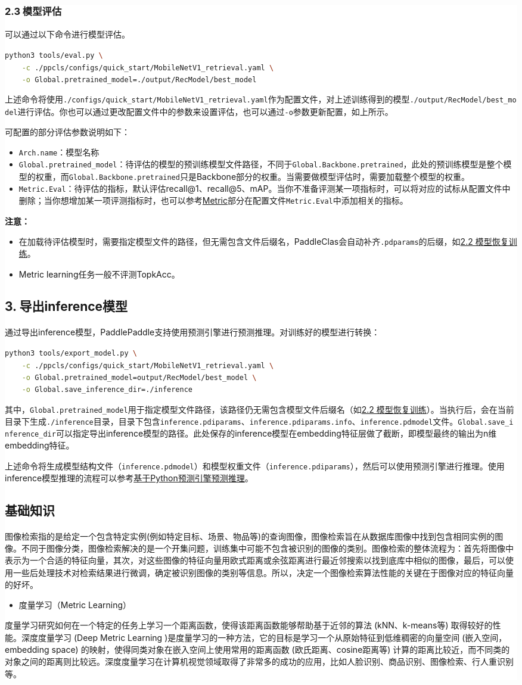 <a name="模型评估"></a>
### 2.3 模型评估

可以通过以下命令进行模型评估。

```bash
python3 tools/eval.py \
    -c ./ppcls/configs/quick_start/MobileNetV1_retrieval.yaml \
    -o Global.pretrained_model=./output/RecModel/best_model
```

上述命令将使用`./configs/quick_start/MobileNetV1_retrieval.yaml`作为配置文件，对上述训练得到的模型`./output/RecModel/best_model`进行评估。你也可以通过更改配置文件中的参数来设置评估，也可以通过`-o`参数更新配置，如上所示。

可配置的部分评估参数说明如下：
* `Arch.name`：模型名称
* `Global.pretrained_model`：待评估的模型的预训练模型文件路径，不同于`Global.Backbone.pretrained`，此处的预训练模型是整个模型的权重，而`Global.Backbone.pretrained`只是Backbone部分的权重。当需要做模型评估时，需要加载整个模型的权重。
* `Metric.Eval`：待评估的指标，默认评估recall@1、recall@5、mAP。当你不准备评测某一项指标时，可以将对应的试标从配置文件中删除；当你想增加某一项评测指标时，也可以参考[Metric](../../../ppcls/metric/metrics.py)部分在配置文件`Metric.Eval`中添加相关的指标。

**注意：** 

* 在加载待评估模型时，需要指定模型文件的路径，但无需包含文件后缀名，PaddleClas会自动补齐`.pdparams`的后缀，如[2.2 模型恢复训练](#模型恢复训练)。

* Metric learning任务一般不评测TopkAcc。

<a name="导出inference模型"></a>
## 3. 导出inference模型

通过导出inference模型，PaddlePaddle支持使用预测引擎进行预测推理。对训练好的模型进行转换：

```bash
python3 tools/export_model.py \
    -c ./ppcls/configs/quick_start/MobileNetV1_retrieval.yaml \
    -o Global.pretrained_model=output/RecModel/best_model \
    -o Global.save_inference_dir=./inference
```

其中，`Global.pretrained_model`用于指定模型文件路径，该路径仍无需包含模型文件后缀名（如[2.2 模型恢复训练](#模型恢复训练)）。当执行后，会在当前目录下生成`./inference`目录，目录下包含`inference.pdiparams`、`inference.pdiparams.info`、`inference.pdmodel`文件。`Global.save_inference_dir`可以指定导出inference模型的路径。此处保存的inference模型在embedding特征层做了截断，即模型最终的输出为n维embedding特征。

上述命令将生成模型结构文件（`inference.pdmodel`）和模型权重文件（`inference.pdiparams`），然后可以使用预测引擎进行推理。使用inference模型推理的流程可以参考[基于Python预测引擎预测推理](@shengyu)。

## 基础知识

图像检索指的是给定一个包含特定实例(例如特定目标、场景、物品等)的查询图像，图像检索旨在从数据库图像中找到包含相同实例的图像。不同于图像分类，图像检索解决的是一个开集问题，训练集中可能不包含被识别的图像的类别。图像检索的整体流程为：首先将图像中表示为一个合适的特征向量，其次，对这些图像的特征向量用欧式距离或余弦距离进行最近邻搜索以找到底库中相似的图像，最后，可以使用一些后处理技术对检索结果进行微调，确定被识别图像的类别等信息。所以，决定一个图像检索算法性能的关键在于图像对应的特征向量的好坏。

<a name="度量学习"></a>
- 度量学习（Metric Learning）

度量学习研究如何在一个特定的任务上学习一个距离函数，使得该距离函数能够帮助基于近邻的算法 (kNN、k-means等) 取得较好的性能。深度度量学习 (Deep Metric Learning )是度量学习的一种方法，它的目标是学习一个从原始特征到低维稠密的向量空间 (嵌入空间，embedding space) 的映射，使得同类对象在嵌入空间上使用常用的距离函数 (欧氏距离、cosine距离等) 计算的距离比较近，而不同类的对象之间的距离则比较远。深度度量学习在计算机视觉领域取得了非常多的成功的应用，比如人脸识别、商品识别、图像检索、行人重识别等。
